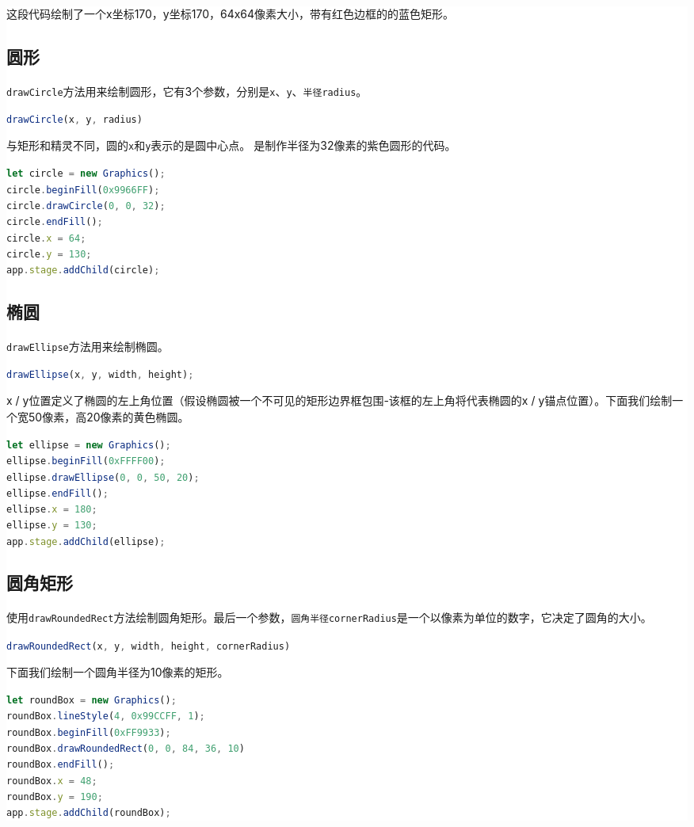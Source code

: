 这段代码绘制了一个x坐标170，y坐标170，64x64像素大小，带有红色边框的的蓝色矩形。

## 圆形

`drawCircle`方法用来绘制圆形，它有3个参数，分别是`x`、`y`、`半径radius`。

```js
drawCircle(x, y, radius)
```

与矩形和精灵不同，圆的`x`和`y`表示的是圆中心点。 是制作半径为32像素的紫色圆形的代码。

```js
let circle = new Graphics();
circle.beginFill(0x9966FF);
circle.drawCircle(0, 0, 32);
circle.endFill();
circle.x = 64;
circle.y = 130;
app.stage.addChild(circle);
```

## 椭圆

`drawEllipse`方法用来绘制椭圆。

```js
drawEllipse(x, y, width, height);
```

x / y位置定义了椭圆的左上角位置（假设椭圆被一个不可见的矩形边界框包围-该框的左上角将代表椭圆的x / y锚点位置）。下面我们绘制一个宽50像素，高20像素的黄色椭圆。
```js
let ellipse = new Graphics();
ellipse.beginFill(0xFFFF00);
ellipse.drawEllipse(0, 0, 50, 20);
ellipse.endFill();
ellipse.x = 180;
ellipse.y = 130;
app.stage.addChild(ellipse);
```

## 圆角矩形

使用`drawRoundedRect`方法绘制圆角矩形。最后一个参数，`圆角半径cornerRadius`是一个以像素为单位的数字，它决定了圆角的大小。

```js
drawRoundedRect(x, y, width, height, cornerRadius)
```

下面我们绘制一个圆角半径为10像素的矩形。
```js
let roundBox = new Graphics();
roundBox.lineStyle(4, 0x99CCFF, 1);
roundBox.beginFill(0xFF9933);
roundBox.drawRoundedRect(0, 0, 84, 36, 10)
roundBox.endFill();
roundBox.x = 48;
roundBox.y = 190;
app.stage.addChild(roundBox);
```
